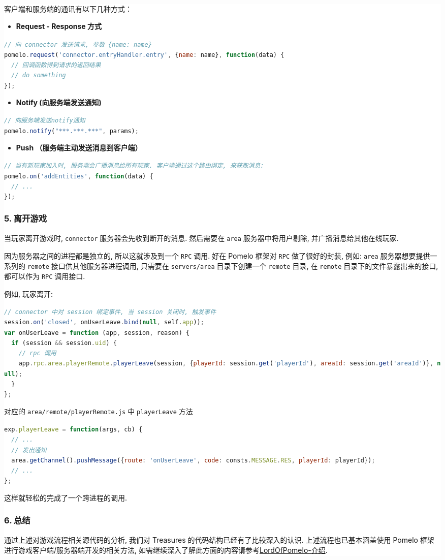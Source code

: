 客户端和服务端的通讯有以下几种方式：

* **Request - Response 方式**

```javascript
// 向 connector 发送请求, 参数 {name: name}
pomelo.request('connector.entryHandler.entry', {name: name}, function(data) {
  // 回调函数得到请求的返回结果
  // do something
});
```

* **Notify (向服务端发送通知)**

```javascript
// 向服务端发送notify通知
pomelo.notify("***.***.***", params);
```

* **Push （服务端主动发送消息到客户端）**

```javascript
// 当有新玩家加入时, 服务端会广播消息给所有玩家. 客户端通过这个路由绑定, 来获取消息:
pomelo.on('addEntities', function(data) {
  // ...
});
```

### 5. 离开游戏

当玩家离开游戏时, `connector` 服务器会先收到断开的消息. 然后需要在 `area` 服务器中将用户剔除, 并广播消息给其他在线玩家.
 
因为服务器之间的进程都是独立的, 所以这就涉及到一个 `RPC` 调用. 好在 Pomelo 框架对 `RPC` 做了很好的封装, 例如:
`area` 服务器想要提供一系列的 `remote` 接口供其他服务器进程调用, 只需要在 `servers/area` 目录下创建一个 `remote` 目录, 在 `remote` 目录下的文件暴露出来的接口, 都可以作为 `RPC` 调用接口. 

例如, 玩家离开:

```js
// connector 中对 session 绑定事件, 当 session 关闭时, 触发事件
session.on('closed', onUserLeave.bind(null, self.app));
var onUserLeave = function (app, session, reason) {
  if (session && session.uid) {
    // rpc 调用
    app.rpc.area.playerRemote.playerLeave(session, {playerId: session.get('playerId'), areaId: session.get('areaId')}, null);
  }
};
```

对应的 `area/remote/playerRemote.js` 中 `playerLeave` 方法

```js
exp.playerLeave = function(args, cb) {
  // ...
  // 发出通知
  area.getChannel().pushMessage({route: 'onUserLeave', code: consts.MESSAGE.RES, playerId: playerId});
  // ...
};
```

这样就轻松的完成了一个跨进程的调用.


### 6. 总结

通过上述对游戏流程相关源代码的分析, 我们对 Treasures 的代码结构已经有了比较深入的认识. 上述流程也已基本涵盖使用 Pomelo 框架进行游戏客户端/服务器端开发的相关方法, 如需继续深入了解此方面的内容请参考[LordOfPomelo-介绍](https://github.com/NetEase/pomelo/wiki/LordOfPomelo-%E4%BB%8B%E7%BB%8D).

